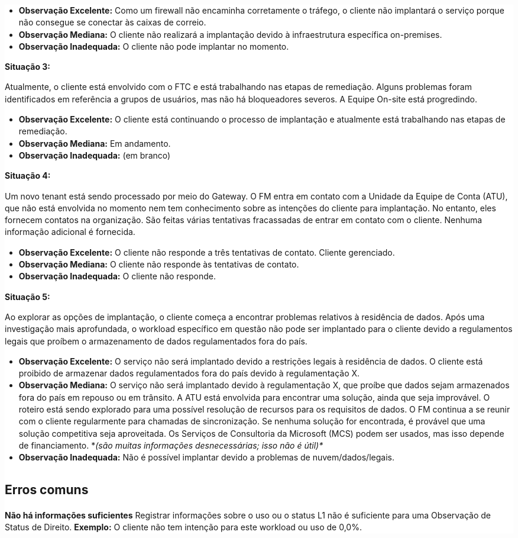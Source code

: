   - **Observação Excelente:** Como um firewall não encaminha corretamente o tráfego, o cliente não implantará o serviço porque não consegue se conectar às caixas de correio.
  - **Observação Mediana:** O cliente não realizará a implantação devido à infraestrutura específica on-premises.
  - **Observação Inadequada:** O cliente não pode implantar no momento.

**Situação 3:**

Atualmente, o cliente está envolvido com o FTC e está trabalhando nas etapas de remediação. Alguns problemas foram identificados em referência a grupos de usuários, mas não há bloqueadores severos. A Equipe On-site está progredindo.

  - **Observação Excelente:** O cliente está continuando o processo de implantação e atualmente está trabalhando nas etapas de remediação.
  - **Observação Mediana:** Em andamento.
  - **Observação Inadequada:** (em branco)

**Situação 4:**

Um novo tenant está sendo processado por meio do Gateway. O FM entra em contato com a Unidade da Equipe de Conta (ATU), que não está envolvida no momento nem tem conhecimento sobre as intenções do cliente para implantação. No entanto, eles fornecem contatos na organização. São feitas várias tentativas fracassadas de entrar em contato com o cliente. Nenhuma informação adicional é fornecida.

  - **Observação Excelente:** O cliente não responde a três tentativas de contato. Cliente gerenciado.
  - **Observação Mediana:** O cliente não responde às tentativas de contato.
  - **Observação Inadequada:** O cliente não responde.

**Situação 5:**

Ao explorar as opções de implantação, o cliente começa a encontrar problemas relativos à residência de dados. Após uma investigação mais aprofundada, o workload específico em questão não pode ser implantado para o cliente devido a regulamentos legais que proíbem o armazenamento de dados regulamentados fora do país.

  - **Observação Excelente:** O serviço não será implantado devido a restrições legais à residência de dados. O cliente está proibido de armazenar dados regulamentados fora do país devido à regulamentação X.
  - **Observação Mediana:** O serviço não será implantado devido à regulamentação X, que proíbe que dados sejam armazenados fora do país em repouso ou em trânsito. A ATU está envolvida para encontrar uma solução, ainda que seja improvável. O roteiro está sendo explorado para uma possível resolução de recursos para os requisitos de dados. O FM continua a se reunir com o cliente regularmente para chamadas de sincronização. Se nenhuma solução for encontrada, é provável que uma solução competitiva seja aproveitada. Os Serviços de Consultoria da Microsoft (MCS) podem ser usados, mas isso depende de financiamento.
  **(são muitas informações desnecessárias; isso não é útil)\**
  - **Observação Inadequada:** Não é possível implantar devido a problemas de nuvem/dados/legais.

## Erros comuns

**Não há informações suficientes**
Registrar informações sobre o uso ou o status L1 não é suficiente para uma Observação de Status de Direito.
**Exemplo:** O cliente não tem intenção para este workload ou uso de 0,0%.
